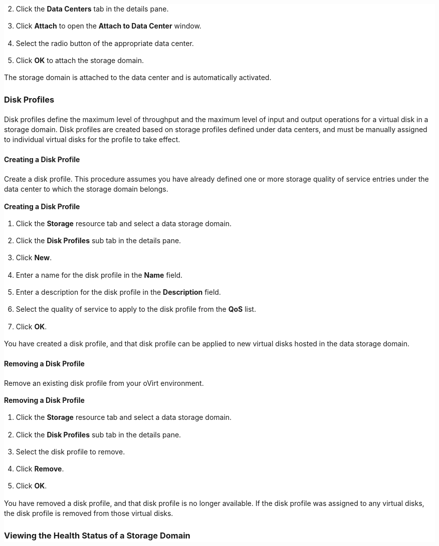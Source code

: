 2. Click the **Data Centers** tab in the details pane.

3. Click **Attach** to open the **Attach to Data Center** window.

4. Select the radio button of the appropriate data center.

5. Click **OK** to attach the storage domain.

The storage domain is attached to the data center and is automatically activated.

### Disk Profiles

Disk profiles define the maximum level of throughput and the maximum level of input and output operations for a virtual disk in a storage domain. Disk profiles are created based on storage profiles defined under data centers, and must be manually assigned to individual virtual disks for the profile to take effect.

#### Creating a Disk Profile

Create a disk profile. This procedure assumes you have already defined one or more storage quality of service entries under the data center to which the storage domain belongs.

**Creating a Disk Profile**

1. Click the **Storage** resource tab and select a data storage domain.

2. Click the **Disk Profiles** sub tab in the details pane.

3. Click **New**.

4. Enter a name for the disk profile in the **Name** field.

5. Enter a description for the disk profile in the **Description** field.

6. Select the quality of service to apply to the disk profile from the **QoS** list.

7. Click **OK**.

You have created a disk profile, and that disk profile can be applied to new virtual disks hosted in the data storage domain.

#### Removing a Disk Profile

Remove an existing disk profile from your oVirt environment.

**Removing a Disk Profile**

1. Click the **Storage** resource tab and select a data storage domain.

2. Click the **Disk Profiles** sub tab in the details pane.

3. Select the disk profile to remove.

4. Click **Remove**.

5. Click **OK**.

You have removed a disk profile, and that disk profile is no longer available. If the disk profile was assigned to any virtual disks, the disk profile is removed from those virtual disks.

### Viewing the Health Status of a Storage Domain
